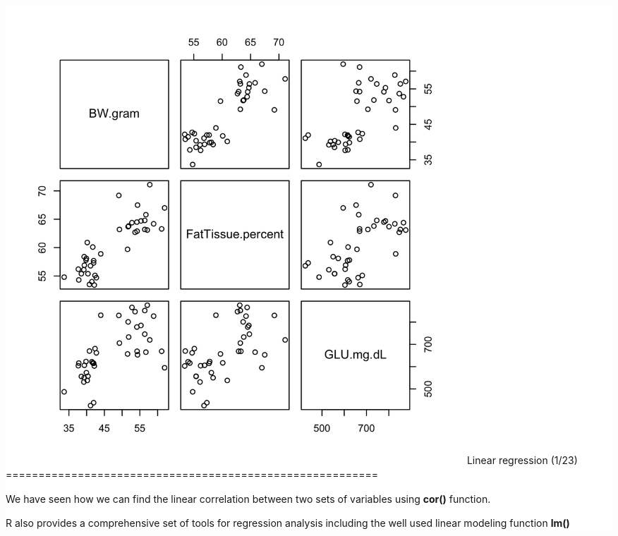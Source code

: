 <img src="CBW_StatisticsInR_course-figure/unnamed-chunk-79-1.png" title="plot of chunk unnamed-chunk-79" alt="plot of chunk unnamed-chunk-79" width="650px" />
Linear regression (1/23)
=========================================================

We have seen how we can find the linear correlation between two sets of variables using **cor()** function.

R also provides a comprehensive set of tools for regression analysis including the well used linear modeling function **lm()**
